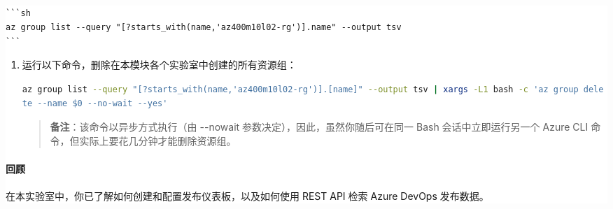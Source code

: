     ```sh
    az group list --query "[?starts_with(name,'az400m10l02-rg')].name" --output tsv
    ```

1.  运行以下命令，删除在本模块各个实验室中创建的所有资源组：

    ```sh
    az group list --query "[?starts_with(name,'az400m10l02-rg')].[name]" --output tsv | xargs -L1 bash -c 'az group delete --name $0 --no-wait --yes'
    ```

    >**备注**：该命令以异步方式执行（由 --nowait 参数决定），因此，虽然你随后可在同一 Bash 会话中立即运行另一个 Azure CLI 命令，但实际上要花几分钟才能删除资源组。

#### 回顾

在本实验室中，你已了解如何创建和配置发布仪表板，以及如何使用 REST API 检索 Azure DevOps 发布数据。
